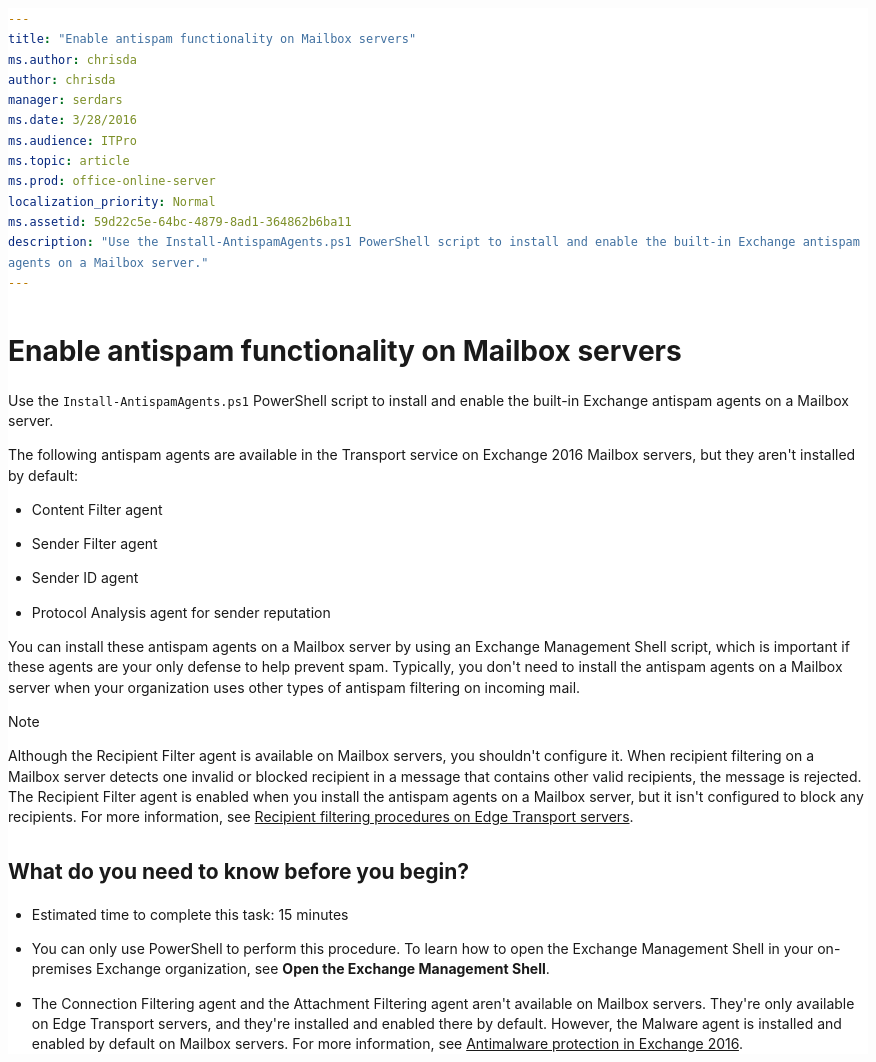 ```yaml
---
title: "Enable antispam functionality on Mailbox servers"
ms.author: chrisda
author: chrisda
manager: serdars
ms.date: 3/28/2016
ms.audience: ITPro
ms.topic: article
ms.prod: office-online-server
localization_priority: Normal
ms.assetid: 59d22c5e-64bc-4879-8ad1-364862b6ba11
description: "Use the Install-AntispamAgents.ps1 PowerShell script to install and enable the built-in Exchange antispam agents on a Mailbox server."
---
```


# Enable antispam functionality on Mailbox servers

Use the  `Install-AntispamAgents.ps1` PowerShell script to install and enable the built-in Exchange antispam agents on a Mailbox server. 
  
The following antispam agents are available in the Transport service on Exchange 2016 Mailbox servers, but they aren't installed by default:
  
- Content Filter agent
    
- Sender Filter agent
    
- Sender ID agent
    
- Protocol Analysis agent for sender reputation
    
You can install these antispam agents on a Mailbox server by using an Exchange Management Shell script, which is important if these agents are your only defense to help prevent spam. Typically, you don't need to install the antispam agents on a Mailbox server when your organization uses other types of antispam filtering on incoming mail.
  
> [!NOTE]
> Although the Recipient Filter agent is available on Mailbox servers, you shouldn't configure it. When recipient filtering on a Mailbox server detects one invalid or blocked recipient in a message that contains other valid recipients, the message is rejected. The Recipient Filter agent is enabled when you install the antispam agents on a Mailbox server, but it isn't configured to block any recipients. For more information, see [Recipient filtering procedures on Edge Transport servers](recipient-filtering-procedures.md). 
  
## What do you need to know before you begin?

- Estimated time to complete this task: 15 minutes
    
- You can only use PowerShell to perform this procedure. To learn how to open the Exchange Management Shell in your on-premises Exchange organization, see **Open the Exchange Management Shell**.
    
- The Connection Filtering agent and the Attachment Filtering agent aren't available on Mailbox servers. They're only available on Edge Transport servers, and they're installed and enabled there by default. However, the Malware agent is installed and enabled by default on Mailbox servers. For more information, see [Antimalware protection in Exchange 2016](../../antispam-and-antimalware-protection/antimalware-protection/antimalware-protection.md).
    